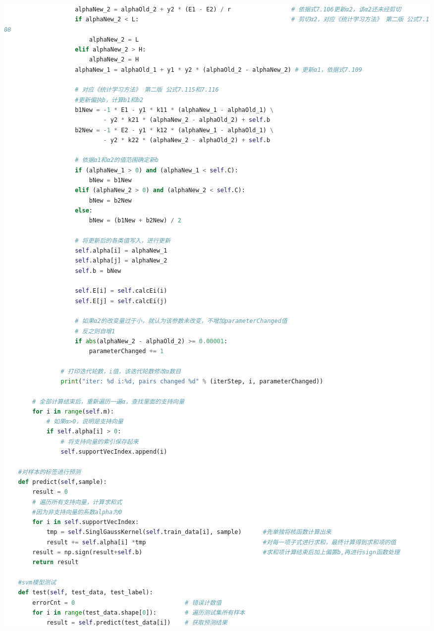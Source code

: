 ```python
                    alphaNew_2 = alphaOld_2 + y2 * (E1 - E2) / r                 # 依据式7.106更新α2，该α2还未经剪切
                    if alphaNew_2 < L:                                           # 剪切α2，对应《统计学习方法》 第二版 公式7.108
                        alphaNew_2 = L
                    elif alphaNew_2 > H:
                        alphaNew_2 = H
                    alphaNew_1 = alphaOld_1 + y1 * y2 * (alphaOld_2 - alphaNew_2) # 更新α1，依据式7.109

                    # 对应《统计学习方法》 第二版 公式7.115和7.116
                    #更新偏执b，计算b1和b2
                    b1New = -1 * E1 - y1 * k11 * (alphaNew_1 - alphaOld_1) \
                            - y2 * k21 * (alphaNew_2 - alphaOld_2) + self.b
                    b2New = -1 * E2 - y1 * k12 * (alphaNew_1 - alphaOld_1) \
                            - y2 * k22 * (alphaNew_2 - alphaOld_2) + self.b

                    # 依据α1和α2的值范围确定新b
                    if (alphaNew_1 > 0) and (alphaNew_1 < self.C):
                        bNew = b1New
                    elif (alphaNew_2 > 0) and (alphaNew_2 < self.C):
                        bNew = b2New
                    else:
                        bNew = (b1New + b2New) / 2

                    # 将更新后的各类值写入，进行更新
                    self.alpha[i] = alphaNew_1
                    self.alpha[j] = alphaNew_2
                    self.b = bNew

                    self.E[i] = self.calcEi(i)
                    self.E[j] = self.calcEi(j)

                    # 如果α2的改变量过于小，就认为该参数未改变，不增加parameterChanged值
                    # 反之则自增1
                    if abs(alphaNew_2 - alphaOld_2) >= 0.00001:
                        parameterChanged += 1

                # 打印迭代轮数，i值，该迭代轮数修改α数目
                print("iter: %d i:%d, pairs changed %d" % (iterStep, i, parameterChanged))

        # 全部计算结束后，重新遍历一遍α，查找里面的支持向量
        for i in range(self.m):
            # 如果α>0，说明是支持向量
            if self.alpha[i] > 0:
                # 将支持向量的索引保存起来
                self.supportVecIndex.append(i)

    #对样本的标签进行预测
    def predict(self,sample):
        result = 0
        # 遍历所有支持向量，计算求和式
        #因为非支持向量的系数alpha为0
        for i in self.supportVecIndex:
            tmp = self.SinglGaussKernel(self.train_data[i], sample)      #先单独将核函数计算出来
            result += self.alpha[i] *tmp                                 #对每一项子式进行求和，最终计算得到求和项的值
        result = np.sign(result+self.b)                                  #求和项计算结束后加上偏置b,再进行sign函数处理
        return result

    #svm模型测试
    def test(self, test_data, test_label):
        errorCnt = 0                               # 错误计数值
        for i in range(test_data.shape[0]):        # 遍历测试集所有样本
            result = self.predict(test_data[i])    # 获取预测结果
```